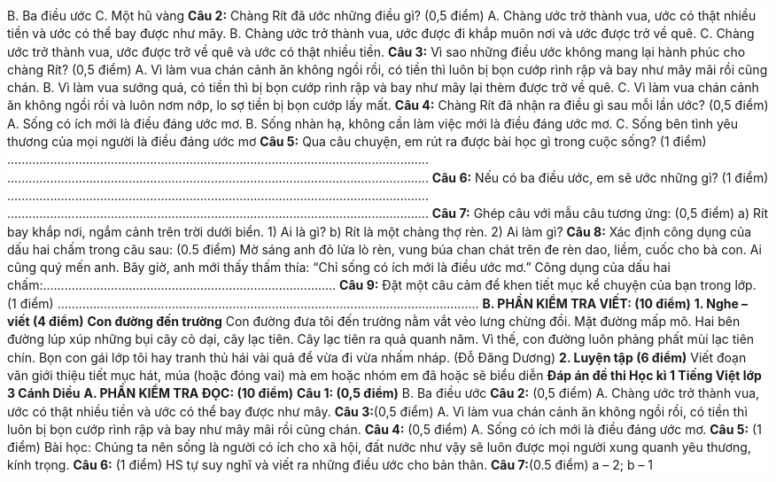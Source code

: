 B. Ba điều ước
C. Một hũ vàng
**Câu 2:** Chàng Rít đã ước những điều gì? \(0,5 điểm\)
A. Chàng ước trở thành vua, ước có thật nhiều tiền và ước có thể bay được như mây.
B. Chàng ước trở thành vua, ước được đi khắp muôn nơi và ước được trở về quê.
C. Chàng ước trở thành vua, ước được trở về quê và ước có thật nhiều tiền.
**Câu 3:** Vì sao những điều ước không mang lại hành phúc cho chàng Rít? \(0,5 điểm\)
A. Vì làm vua chán cảnh ăn không ngồi rồi, có tiền thì luôn bị bọn cướp rình rập và bay như mây mãi rồi cũng chán.
B. Vì làm vua sướng quá, có tiền thì bị bọn cướp rình rập và bay như mây lại thèm được trở về quê.
C. Vì làm vua chán cảnh ăn không ngồi rồi và luôn nơm nớp, lo sợ tiền bị bọn cướp lấy mất.
**Câu 4:** Chàng Rít đã nhận ra điều gì sau mỗi lần ước? \(0,5 điểm\)
A. Sống có ích mới là điều đáng ước mơ.
B. Sống nhàn hạ, không cần làm việc mới là điều đáng ước mơ.
C. Sống bên tình yêu thương của mọi người là điều đáng ước mơ
**Câu 5:** Qua câu chuyện, em rút ra được bài học gì trong cuộc sống? \(1 điểm\)
......................................................................................................................
......................................................................................................................
**Câu 6:** Nếu có ba điều ước, em sẽ ước những gì? \(1 điểm\)
......................................................................................................................
......................................................................................................................
**Câu 7:** Ghép câu với mẫu câu tương ứng: \(0,5 điểm\)
a\) Rít bay khắp nơi, ngắm cảnh trên trời dưới biển. 1\) Ai là gì?
b\) Rít là một chàng thợ rèn. 2\) Ai làm gì?
**Câu 8:** Xác định công dụng của dấu hai chấm trong câu sau: \(0.5 điểm\)
Mờ sáng anh đỏ lửa lò rèn, vung búa chan chát trên đe rèn dao, liềm, cuốc cho bà con. Ai cũng quý mến anh. Bây giờ, anh mới thấy thấm thía: “Chỉ sống có ích mới là điều ước mơ.”
Công dụng của dấu hai chấm:..................................................................................
**Câu 9:** Đặt một câu cảm để khen tiết mục kể chuyện của bạn trong lớp. \(1 điểm\)
......................................................................................................................
**B. PHẦN KIỂM TRA VIẾT: \(10 điểm\)**
**1\. Nghe – viết \(4 điểm\)**
**Con đường đến trường**
Con đường đưa tôi đến trường nằm vắt vẻo lưng chừng đồi. Mặt đường mấp mô. Hai bên đường lúp xúp những bụi cây cỏ dại, cây lạc tiên. Cây lạc tiên ra quả quanh năm. Vì thế, con đường luôn phảng phất mùi lạc tiên chín. Bọn con gái lớp tôi hay tranh thủ hái vài quả để vừa đi vừa nhấm nháp.
\(Đỗ Đăng Dương\)
**2\. Luyện tập \(6 điểm\)**
Viết đoạn văn giới thiệu tiết mục hát, múa \(hoặc đóng vai\) mà em hoặc nhóm em đã hoặc sẽ biểu diễn
**Đáp án đề thi Học kì 1 Tiếng Việt lớp 3 Cánh Diều**
**A. PHẦN KIỂM TRA ĐỌC: \(10 điểm\)**
**Câu 1: \(0,5 điểm\)**
B. Ba điều ước
**Câu 2:** \(0,5 điểm\)
A. Chàng ước trở thành vua, ước có thật nhiều tiền và ước có thể bay được như mây.
**Câu 3:**\(0,5 điểm\)
A. Vì làm vua chán cảnh ăn không ngồi rồi, có tiền thì luôn bị bọn cướp rình rập và bay như mây mãi rồi cũng chán.
**Câu 4:** \(0,5 điểm\)
A. Sống có ích mới là điều đáng ước mơ.
**Câu 5:** \(1 điểm\)
Bài học: Chúng ta nên sống là người có ích cho xã hội, đất nước như vậy sẽ luôn được mọi người xung quanh yêu thương, kính trọng.
**Câu 6:** \(1 điểm\)
HS tự suy nghĩ và viết ra những điều ước cho bản thân.
**Câu 7:**\(0.5 điểm\)
a – 2; b – 1